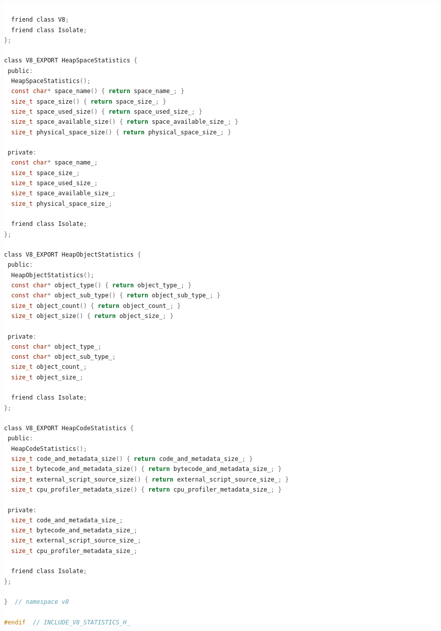 ```c

  friend class V8;
  friend class Isolate;
};

class V8_EXPORT HeapSpaceStatistics {
 public:
  HeapSpaceStatistics();
  const char* space_name() { return space_name_; }
  size_t space_size() { return space_size_; }
  size_t space_used_size() { return space_used_size_; }
  size_t space_available_size() { return space_available_size_; }
  size_t physical_space_size() { return physical_space_size_; }

 private:
  const char* space_name_;
  size_t space_size_;
  size_t space_used_size_;
  size_t space_available_size_;
  size_t physical_space_size_;

  friend class Isolate;
};

class V8_EXPORT HeapObjectStatistics {
 public:
  HeapObjectStatistics();
  const char* object_type() { return object_type_; }
  const char* object_sub_type() { return object_sub_type_; }
  size_t object_count() { return object_count_; }
  size_t object_size() { return object_size_; }

 private:
  const char* object_type_;
  const char* object_sub_type_;
  size_t object_count_;
  size_t object_size_;

  friend class Isolate;
};

class V8_EXPORT HeapCodeStatistics {
 public:
  HeapCodeStatistics();
  size_t code_and_metadata_size() { return code_and_metadata_size_; }
  size_t bytecode_and_metadata_size() { return bytecode_and_metadata_size_; }
  size_t external_script_source_size() { return external_script_source_size_; }
  size_t cpu_profiler_metadata_size() { return cpu_profiler_metadata_size_; }

 private:
  size_t code_and_metadata_size_;
  size_t bytecode_and_metadata_size_;
  size_t external_script_source_size_;
  size_t cpu_profiler_metadata_size_;

  friend class Isolate;
};

}  // namespace v8

#endif  // INCLUDE_V8_STATISTICS_H_
```